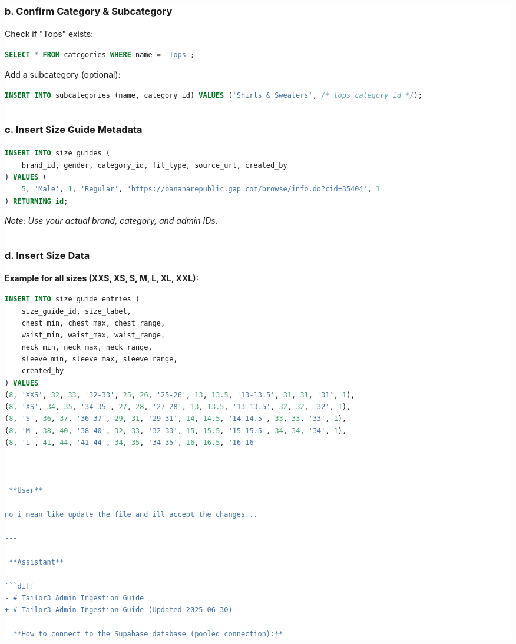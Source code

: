 
### b. Confirm Category & Subcategory
Check if "Tops" exists:
```sql
SELECT * FROM categories WHERE name = 'Tops';
```
Add a subcategory (optional):
```sql
INSERT INTO subcategories (name, category_id) VALUES ('Shirts & Sweaters', /* tops category id */);
```

---

### c. Insert Size Guide Metadata
```sql
INSERT INTO size_guides (
    brand_id, gender, category_id, fit_type, source_url, created_by
) VALUES (
    5, 'Male', 1, 'Regular', 'https://bananarepublic.gap.com/browse/info.do?cid=35404', 1
) RETURNING id;
```
_Note: Use your actual brand, category, and admin IDs._

---

### d. Insert Size Data
**Example for all sizes (XXS, XS, S, M, L, XL, XXL):**
```sql
INSERT INTO size_guide_entries (
    size_guide_id, size_label,
    chest_min, chest_max, chest_range,
    waist_min, waist_max, waist_range,
    neck_min, neck_max, neck_range,
    sleeve_min, sleeve_max, sleeve_range,
    created_by
) VALUES
(8, 'XXS', 32, 33, '32-33', 25, 26, '25-26', 13, 13.5, '13-13.5', 31, 31, '31', 1),
(8, 'XS', 34, 35, '34-35', 27, 28, '27-28', 13, 13.5, '13-13.5', 32, 32, '32', 1),
(8, 'S', 36, 37, '36-37', 29, 31, '29-31', 14, 14.5, '14-14.5', 33, 33, '33', 1),
(8, 'M', 38, 40, '38-40', 32, 33, '32-33', 15, 15.5, '15-15.5', 34, 34, '34', 1),
(8, 'L', 41, 44, '41-44', 34, 35, '34-35', 16, 16.5, '16-16

---

_**User**_

no i mean like update the file and ill accept the changes...

---

_**Assistant**_

```diff
- # Tailor3 Admin Ingestion Guide
+ # Tailor3 Admin Ingestion Guide (Updated 2025-06-30)
  
  **How to connect to the Supabase database (pooled connection):**
```

